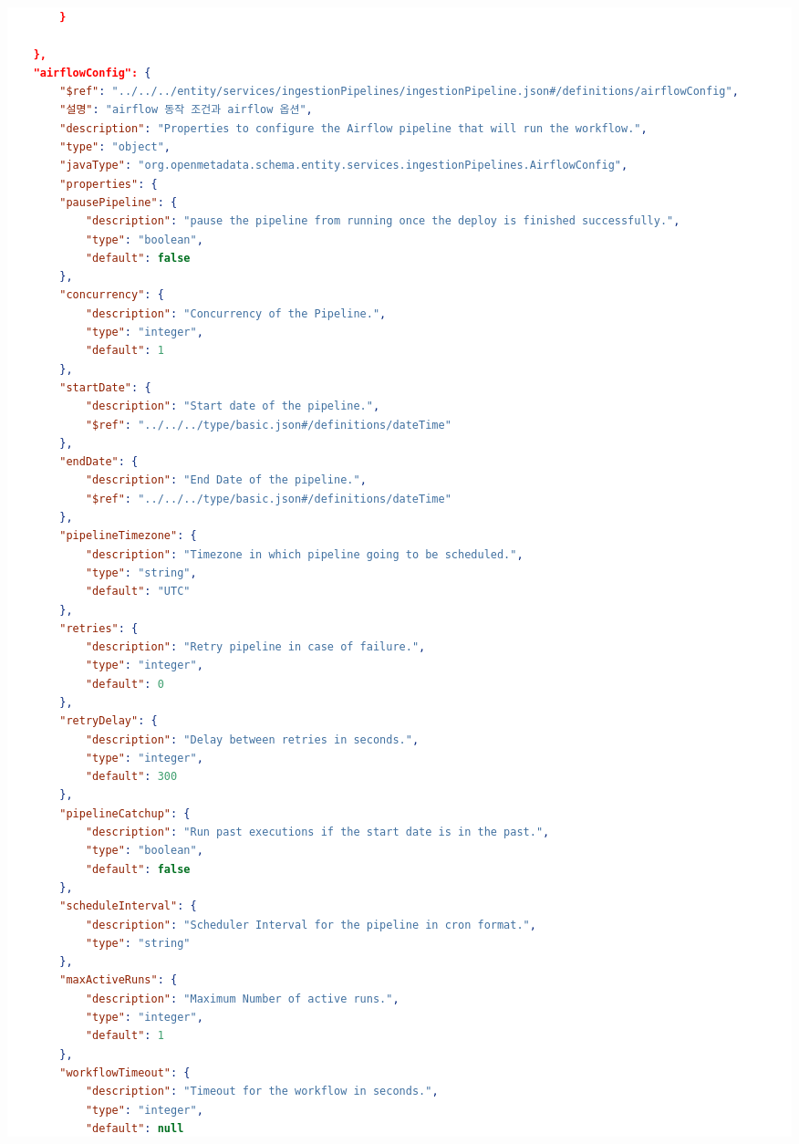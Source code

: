 ```json
        }

    },
    "airflowConfig": {
        "$ref": "../../../entity/services/ingestionPipelines/ingestionPipeline.json#/definitions/airflowConfig",
        "설명": "airflow 동작 조건과 airflow 옵션",
        "description": "Properties to configure the Airflow pipeline that will run the workflow.",
        "type": "object",
        "javaType": "org.openmetadata.schema.entity.services.ingestionPipelines.AirflowConfig",
        "properties": {
        "pausePipeline": {
            "description": "pause the pipeline from running once the deploy is finished successfully.",
            "type": "boolean",
            "default": false
        },
        "concurrency": {
            "description": "Concurrency of the Pipeline.",
            "type": "integer",
            "default": 1
        },
        "startDate": {
            "description": "Start date of the pipeline.",
            "$ref": "../../../type/basic.json#/definitions/dateTime"
        },
        "endDate": {
            "description": "End Date of the pipeline.",
            "$ref": "../../../type/basic.json#/definitions/dateTime"
        },
        "pipelineTimezone": {
            "description": "Timezone in which pipeline going to be scheduled.",
            "type": "string",
            "default": "UTC"
        },
        "retries": {
            "description": "Retry pipeline in case of failure.",
            "type": "integer",
            "default": 0
        },
        "retryDelay": {
            "description": "Delay between retries in seconds.",
            "type": "integer",
            "default": 300
        },
        "pipelineCatchup": {
            "description": "Run past executions if the start date is in the past.",
            "type": "boolean",
            "default": false
        },
        "scheduleInterval": {
            "description": "Scheduler Interval for the pipeline in cron format.",
            "type": "string"
        },
        "maxActiveRuns": {
            "description": "Maximum Number of active runs.",
            "type": "integer",
            "default": 1
        },
        "workflowTimeout": {
            "description": "Timeout for the workflow in seconds.",
            "type": "integer",
            "default": null
```